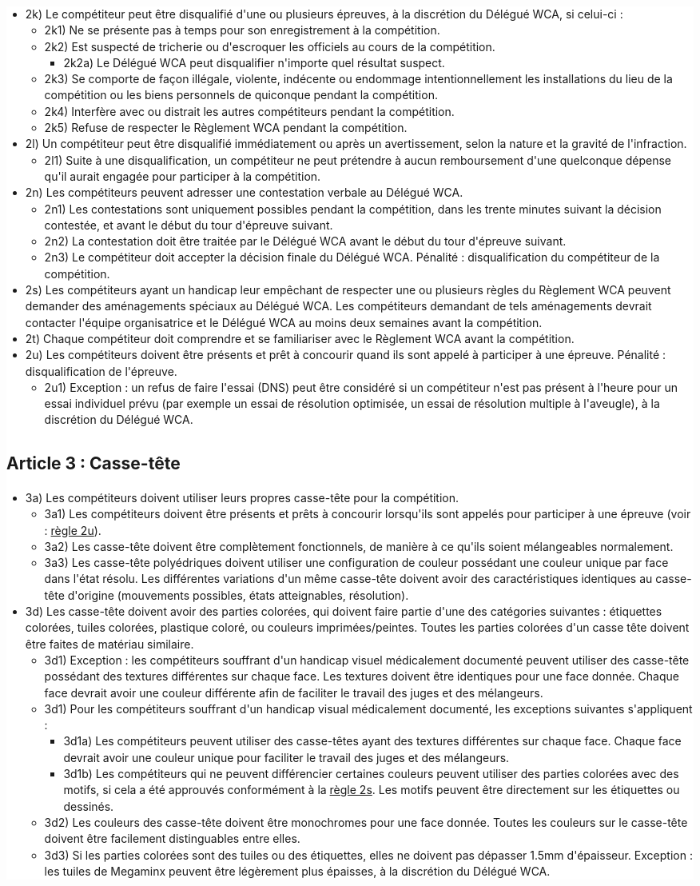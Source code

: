 - 2k) Le compétiteur peut être disqualifié d'une ou plusieurs épreuves, à la discrétion du Délégué WCA, si celui-ci :
    - 2k1) Ne se présente pas à temps pour son enregistrement à la compétition.
    - 2k2) Est suspecté de tricherie ou d'escroquer les officiels au cours de la compétition.
        - 2k2a) Le Délégué WCA peut disqualifier n'importe quel résultat suspect.
    - 2k3) Se comporte de façon illégale, violente, indécente ou endommage intentionnellement les installations du lieu de la compétition ou les biens personnels de quiconque pendant la compétition.
    - 2k4) Interfère avec ou distrait les autres compétiteurs pendant la compétition.
    - 2k5) Refuse de respecter le Règlement WCA pendant la compétition.
- 2l) Un compétiteur peut être disqualifié immédiatement ou après un avertissement, selon la nature et la gravité de l'infraction.
    - 2l1) Suite à une disqualification, un compétiteur ne peut prétendre à aucun remboursement d'une quelconque dépense qu'il aurait engagée pour participer à la compétition.
- 2n) Les compétiteurs peuvent adresser une contestation verbale au Délégué WCA.
    - 2n1) Les contestations sont uniquement possibles pendant la compétition, dans les trente minutes suivant la décision contestée, et avant le début du tour d'épreuve suivant.
    - 2n2) La contestation doit être traitée par le Délégué WCA avant le début du tour d'épreuve suivant.
    - 2n3) Le compétiteur doit accepter la décision finale du Délégué WCA. Pénalité : disqualification du compétiteur de la compétition.
- 2s) Les compétiteurs ayant un handicap leur empêchant de respecter une ou plusieurs règles du Règlement WCA peuvent demander des aménagements spéciaux au Délégué WCA. Les compétiteurs demandant de tels aménagements devrait contacter l'équipe organisatrice et le Délégué WCA au moins deux semaines avant la compétition.
- 2t) Chaque compétiteur doit comprendre et se familiariser avec le Règlement WCA avant la compétition.
- 2u) Les compétiteurs doivent être présents et prêt à concourir quand ils sont appelé à participer à une épreuve. Pénalité : disqualification de l'épreuve.
    - 2u1) Exception : un refus de faire l'essai (DNS) peut être considéré si un compétiteur n'est pas présent à l'heure pour un essai individuel prévu (par exemple un essai de résolution optimisée, un essai de résolution multiple à l'aveugle), à la discrétion du Délégué WCA.


## <article-3><puzzles><puzzles> Article 3 : Casse-tête

- 3a) Les compétiteurs doivent utiliser leurs propres casse-tête pour la compétition.
    - 3a1) Les compétiteurs doivent être présents et prêts à concourir lorsqu'ils sont appelés pour participer à une épreuve (voir : [règle 2u](regulations:regulation:2u)).
    - 3a2) Les casse-tête doivent être complètement fonctionnels, de manière à ce qu'ils soient mélangeables normalement.
    - 3a3) Les casse-tête polyédriques doivent utiliser une configuration de couleur possédant une couleur unique par face dans l'état résolu. Les différentes variations d'un même casse-tête doivent avoir des caractéristiques identiques au casse-tête d'origine (mouvements possibles, états atteignables, résolution).
- 3d) Les casse-tête doivent avoir des parties colorées, qui doivent faire partie d'une des catégories suivantes : étiquettes colorées, tuiles colorées, plastique coloré, ou couleurs imprimées/peintes. Toutes les parties colorées d'un casse tête doivent être faites de matériau similaire.
    - 3d1) Exception : les compétiteurs souffrant d'un handicap visuel médicalement documenté peuvent utiliser des casse-tête possédant des textures différentes sur chaque face. Les textures doivent être identiques pour une face donnée. Chaque face devrait avoir une couleur différente afin de faciliter le travail des juges et des mélangeurs.
    - 3d1) Pour les compétiteurs souffrant d'un handicap visual médicalement documenté, les exceptions suivantes s'appliquent :
        - 3d1a) Les compétiteurs peuvent utiliser des casse-têtes ayant des textures différentes sur chaque face. Chaque face devrait avoir une couleur unique pour faciliter le travail des juges et des mélangeurs.
        - 3d1b) Les compétiteurs qui ne peuvent différencier certaines couleurs peuvent utiliser des parties colorées avec des motifs, si cela a été approuvés conformément à la [règle 2s](regulations:regulation:2s). Les motifs peuvent être directement sur les étiquettes ou dessinés.
    - 3d2) Les couleurs des casse-tête doivent être monochromes pour une face donnée. Toutes les couleurs sur le casse-tête doivent être facilement distinguables entre elles.
    - 3d3) Si les parties colorées sont des tuiles ou des étiquettes, elles ne doivent pas dépasser 1.5mm d'épaisseur. Exception : les tuiles de Megaminx peuvent être légèrement plus épaisses, à la discrétion du Délégué WCA.